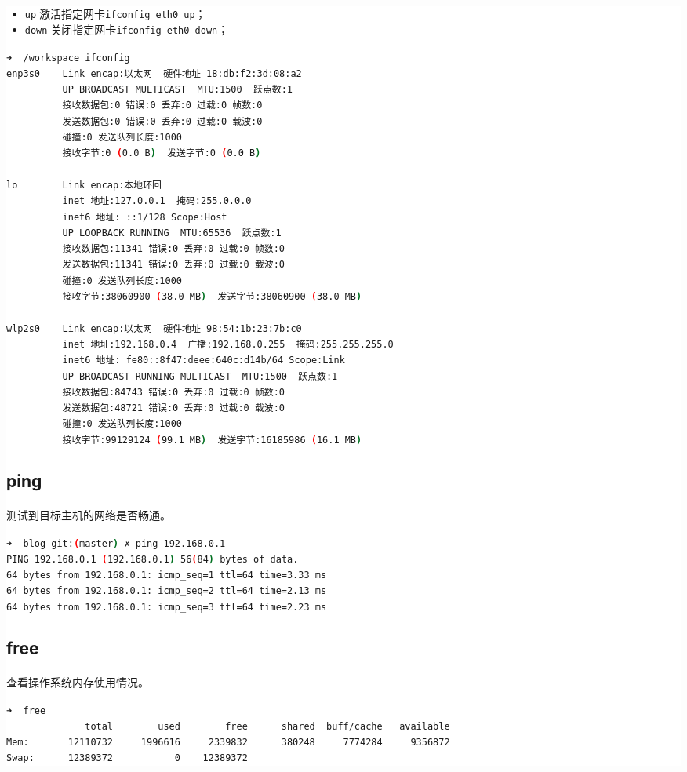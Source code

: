 - `up` 激活指定网卡`ifconfig eth0 up`；
- `down` 关闭指定网卡`ifconfig eth0 down`；

```sh
➜  /workspace ifconfig
enp3s0    Link encap:以太网  硬件地址 18:db:f2:3d:08:a2
          UP BROADCAST MULTICAST  MTU:1500  跃点数:1
          接收数据包:0 错误:0 丢弃:0 过载:0 帧数:0
          发送数据包:0 错误:0 丢弃:0 过载:0 载波:0
          碰撞:0 发送队列长度:1000
          接收字节:0 (0.0 B)  发送字节:0 (0.0 B)

lo        Link encap:本地环回
          inet 地址:127.0.0.1  掩码:255.0.0.0
          inet6 地址: ::1/128 Scope:Host
          UP LOOPBACK RUNNING  MTU:65536  跃点数:1
          接收数据包:11341 错误:0 丢弃:0 过载:0 帧数:0
          发送数据包:11341 错误:0 丢弃:0 过载:0 载波:0
          碰撞:0 发送队列长度:1000
          接收字节:38060900 (38.0 MB)  发送字节:38060900 (38.0 MB)

wlp2s0    Link encap:以太网  硬件地址 98:54:1b:23:7b:c0
          inet 地址:192.168.0.4  广播:192.168.0.255  掩码:255.255.255.0
          inet6 地址: fe80::8f47:deee:640c:d14b/64 Scope:Link
          UP BROADCAST RUNNING MULTICAST  MTU:1500  跃点数:1
          接收数据包:84743 错误:0 丢弃:0 过载:0 帧数:0
          发送数据包:48721 错误:0 丢弃:0 过载:0 载波:0
          碰撞:0 发送队列长度:1000
          接收字节:99129124 (99.1 MB)  发送字节:16185986 (16.1 MB)
```

## ping

测试到目标主机的网络是否畅通。

```sh
➜  blog git:(master) ✗ ping 192.168.0.1
PING 192.168.0.1 (192.168.0.1) 56(84) bytes of data.
64 bytes from 192.168.0.1: icmp_seq=1 ttl=64 time=3.33 ms
64 bytes from 192.168.0.1: icmp_seq=2 ttl=64 time=2.13 ms
64 bytes from 192.168.0.1: icmp_seq=3 ttl=64 time=2.23 ms
```

## free

查看操作系统内存使用情况。

```sh
➜  free
              total        used        free      shared  buff/cache   available
Mem:       12110732     1996616     2339832      380248     7774284     9356872
Swap:      12389372           0    12389372
```
